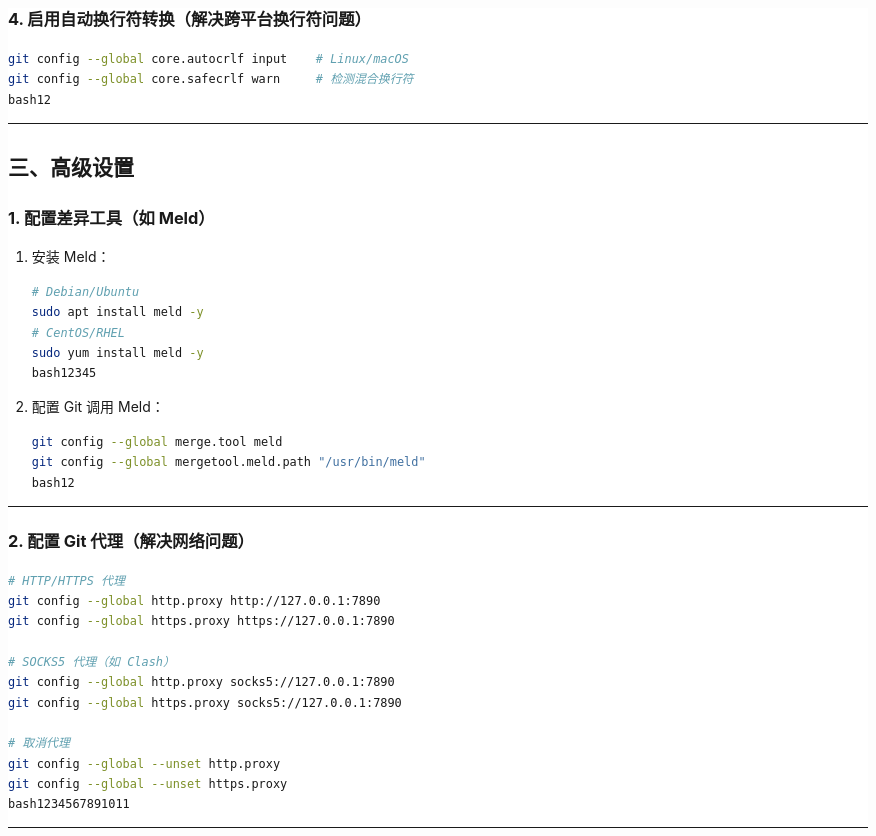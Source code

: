 
### 4\. 启用自动换行符转换（解决跨平台换行符问题）

```bash
git config --global core.autocrlf input    # Linux/macOS
git config --global core.safecrlf warn     # 检测混合换行符
bash12
```

---

## 三、高级设置

### 1\. 配置差异工具（如 Meld）

1. 安装 Meld：
	```bash
	# Debian/Ubuntu
	sudo apt install meld -y
	# CentOS/RHEL
	sudo yum install meld -y
	bash12345
	```
2. 配置 Git 调用 Meld：
	```bash
	git config --global merge.tool meld
	git config --global mergetool.meld.path "/usr/bin/meld"
	bash12
	```

---

### 2\. 配置 Git 代理（解决网络问题）

```bash
# HTTP/HTTPS 代理
git config --global http.proxy http://127.0.0.1:7890
git config --global https.proxy https://127.0.0.1:7890

# SOCKS5 代理（如 Clash）
git config --global http.proxy socks5://127.0.0.1:7890
git config --global https.proxy socks5://127.0.0.1:7890

# 取消代理
git config --global --unset http.proxy
git config --global --unset https.proxy
bash1234567891011
```

---

